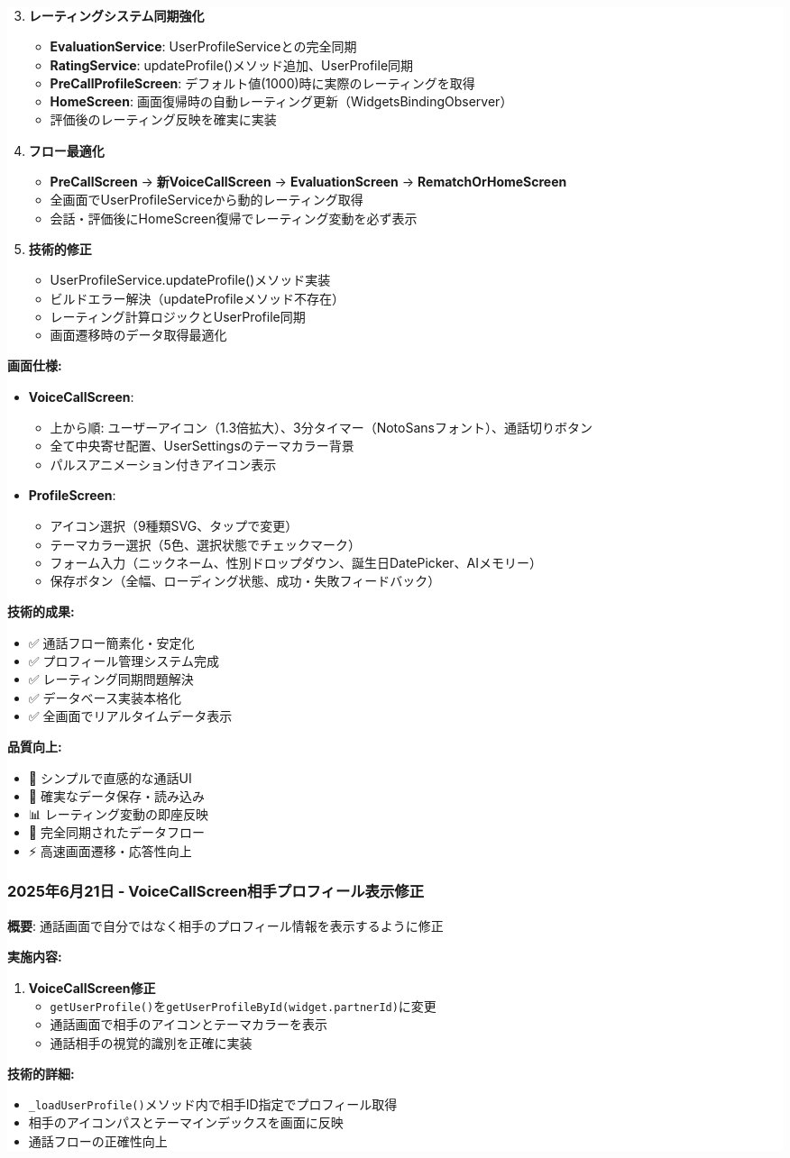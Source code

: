 3. **レーティングシステム同期強化**
   - **EvaluationService**: UserProfileServiceとの完全同期
   - **RatingService**: updateProfile()メソッド追加、UserProfile同期
   - **PreCallProfileScreen**: デフォルト値(1000)時に実際のレーティングを取得
   - **HomeScreen**: 画面復帰時の自動レーティング更新（WidgetsBindingObserver）
   - 評価後のレーティング反映を確実に実装

4. **フロー最適化**
   - **PreCallScreen** → **新VoiceCallScreen** → **EvaluationScreen** → **RematchOrHomeScreen**
   - 全画面でUserProfileServiceから動的レーティング取得
   - 会話・評価後にHomeScreen復帰でレーティング変動を必ず表示

5. **技術的修正**
   - UserProfileService.updateProfile()メソッド実装
   - ビルドエラー解決（updateProfileメソッド不存在）
   - レーティング計算ロジックとUserProfile同期
   - 画面遷移時のデータ取得最適化

**画面仕様:**
- **VoiceCallScreen**: 
  - 上から順: ユーザーアイコン（1.3倍拡大）、3分タイマー（NotoSansフォント）、通話切りボタン
  - 全て中央寄せ配置、UserSettingsのテーマカラー背景
  - パルスアニメーション付きアイコン表示

- **ProfileScreen**:
  - アイコン選択（9種類SVG、タップで変更）
  - テーマカラー選択（5色、選択状態でチェックマーク）
  - フォーム入力（ニックネーム、性別ドロップダウン、誕生日DatePicker、AIメモリー）
  - 保存ボタン（全幅、ローディング状態、成功・失敗フィードバック）

**技術的成果:**
- ✅ 通話フロー簡素化・安定化
- ✅ プロフィール管理システム完成
- ✅ レーティング同期問題解決
- ✅ データベース実装本格化
- ✅ 全画面でリアルタイムデータ表示

**品質向上:**
- 🎯 シンプルで直感的な通話UI
- 💾 確実なデータ保存・読み込み
- 📊 レーティング変動の即座反映
- 🔄 完全同期されたデータフロー
- ⚡ 高速画面遷移・応答性向上

### 2025年6月21日 - VoiceCallScreen相手プロフィール表示修正
**概要**: 通話画面で自分ではなく相手のプロフィール情報を表示するように修正

**実施内容:**
1. **VoiceCallScreen修正**
   - `getUserProfile()`を`getUserProfileById(widget.partnerId)`に変更
   - 通話画面で相手のアイコンとテーマカラーを表示
   - 通話相手の視覚的識別を正確に実装

**技術的詳細:**
- `_loadUserProfile()`メソッド内で相手ID指定でプロフィール取得
- 相手のアイコンパスとテーマインデックスを画面に反映
- 通話フローの正確性向上
